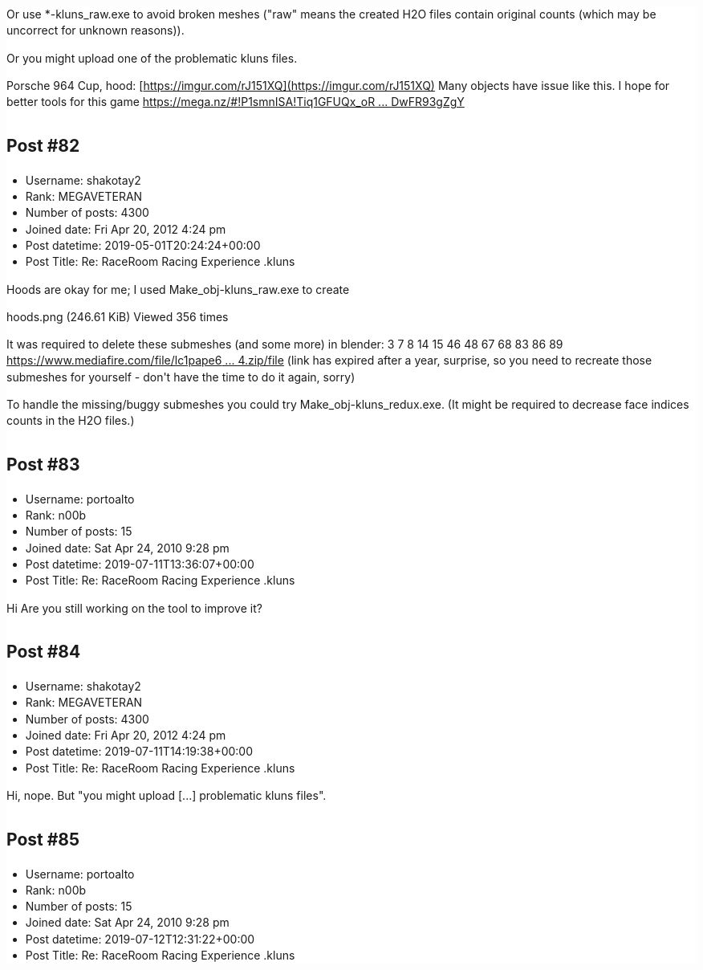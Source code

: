 Or use *-kluns_raw.exe to avoid broken meshes ("raw" means the created H2O files contain original counts (which may be uncorrect for unknown reasons)).

Or you might upload one of the problematic kluns files.

Porsche 964 Cup, hood: [https://imgur.com/rJ151XQ](https://imgur.com/rJ151XQ) Many objects have issue like this. I hope for better tools for this game   [https://mega.nz/#!P1smnISA!Tiq1GFUQx_oR ... DwFR93gZgY](https://mega.nz/#!P1smnISA!Tiq1GFUQx_oR2iIKZWCghlmPCBS-7c_S3DwFR93gZgY)
## Post #82
- Username: shakotay2
- Rank: MEGAVETERAN
- Number of posts: 4300
- Joined date: Fri Apr 20, 2012 4:24 pm
- Post datetime: 2019-05-01T20:24:24+00:00
- Post Title: Re: RaceRoom Racing Experience .kluns

Hoods are okay for me; I used Make_obj-kluns_raw.exe to create
 



hoods.png (246.61 KiB) Viewed 356 times


It was required to delete these submeshes (and some more) in blender:
3 7 8 14 15 46 48 67 68 83 86 89
[https://www.mediafire.com/file/lc1pape6 ... 4.zip/file](https://www.mediafire.com/file/lc1pape6vcsb9ua/964.zip/file)
(link has expired after a year, surprise, so you need to recreate those submeshes for yourself - don't have the time to do it again, sorry)

To handle the missing/buggy submeshes you could try Make_obj-kluns_redux.exe. (It might be required to decrease face indices counts in the H2O files.)
## Post #83
- Username: portoalto
- Rank: n00b
- Number of posts: 15
- Joined date: Sat Apr 24, 2010 9:28 pm
- Post datetime: 2019-07-11T13:36:07+00:00
- Post Title: Re: RaceRoom Racing Experience .kluns

Hi
Are you still working on the tool to improve it?
## Post #84
- Username: shakotay2
- Rank: MEGAVETERAN
- Number of posts: 4300
- Joined date: Fri Apr 20, 2012 4:24 pm
- Post datetime: 2019-07-11T14:19:38+00:00
- Post Title: Re: RaceRoom Racing Experience .kluns

Hi,
nope. But "you might upload [...] problematic kluns files".
## Post #85
- Username: portoalto
- Rank: n00b
- Number of posts: 15
- Joined date: Sat Apr 24, 2010 9:28 pm
- Post datetime: 2019-07-12T12:31:22+00:00
- Post Title: Re: RaceRoom Racing Experience .kluns
